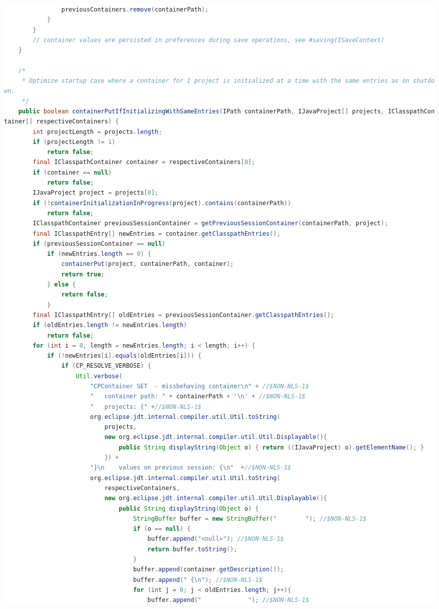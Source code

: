 ```java
				previousContainers.remove(containerPath);
			}
		}
		// container values are persisted in preferences during save operations, see #saving(ISaveContext)
	}
	
	/*
	 * Optimize startup case where a container for 1 project is initialized at a time with the same entries as on shutdown.
	 */
	public boolean containerPutIfInitializingWithSameEntries(IPath containerPath, IJavaProject[] projects, IClasspathContainer[] respectiveContainers) {
		int projectLength = projects.length;
		if (projectLength != 1) 
			return false;
		final IClasspathContainer container = respectiveContainers[0];
		if (container == null)
			return false;
		IJavaProject project = projects[0];
		if (!containerInitializationInProgress(project).contains(containerPath))
			return false;
		IClasspathContainer previousSessionContainer = getPreviousSessionContainer(containerPath, project);
		final IClasspathEntry[] newEntries = container.getClasspathEntries();
		if (previousSessionContainer == null) 
			if (newEntries.length == 0) {
				containerPut(project, containerPath, container);
				return true;
			} else {
				return false;
			}
		final IClasspathEntry[] oldEntries = previousSessionContainer.getClasspathEntries();
		if (oldEntries.length != newEntries.length) 
			return false;
		for (int i = 0, length = newEntries.length; i < length; i++) {
			if (!newEntries[i].equals(oldEntries[i])) {
				if (CP_RESOLVE_VERBOSE) {
					Util.verbose(
						"CPContainer SET  - missbehaving container\n" + //$NON-NLS-1$
						"	container path: " + containerPath + '\n' + //$NON-NLS-1$
						"	projects: {" +//$NON-NLS-1$
						org.eclipse.jdt.internal.compiler.util.Util.toString(
							projects, 
							new org.eclipse.jdt.internal.compiler.util.Util.Displayable(){ 
								public String displayString(Object o) { return ((IJavaProject) o).getElementName(); }
							}) +
						"}\n	values on previous session: {\n"  +//$NON-NLS-1$
						org.eclipse.jdt.internal.compiler.util.Util.toString(
							respectiveContainers, 
							new org.eclipse.jdt.internal.compiler.util.Util.Displayable(){ 
								public String displayString(Object o) { 
									StringBuffer buffer = new StringBuffer("		"); //$NON-NLS-1$
									if (o == null) {
										buffer.append("<null>"); //$NON-NLS-1$
										return buffer.toString();
									}
									buffer.append(container.getDescription());
									buffer.append(" {\n"); //$NON-NLS-1$
									for (int j = 0; j < oldEntries.length; j++){
										buffer.append(" 			"); //$NON-NLS-1$
```